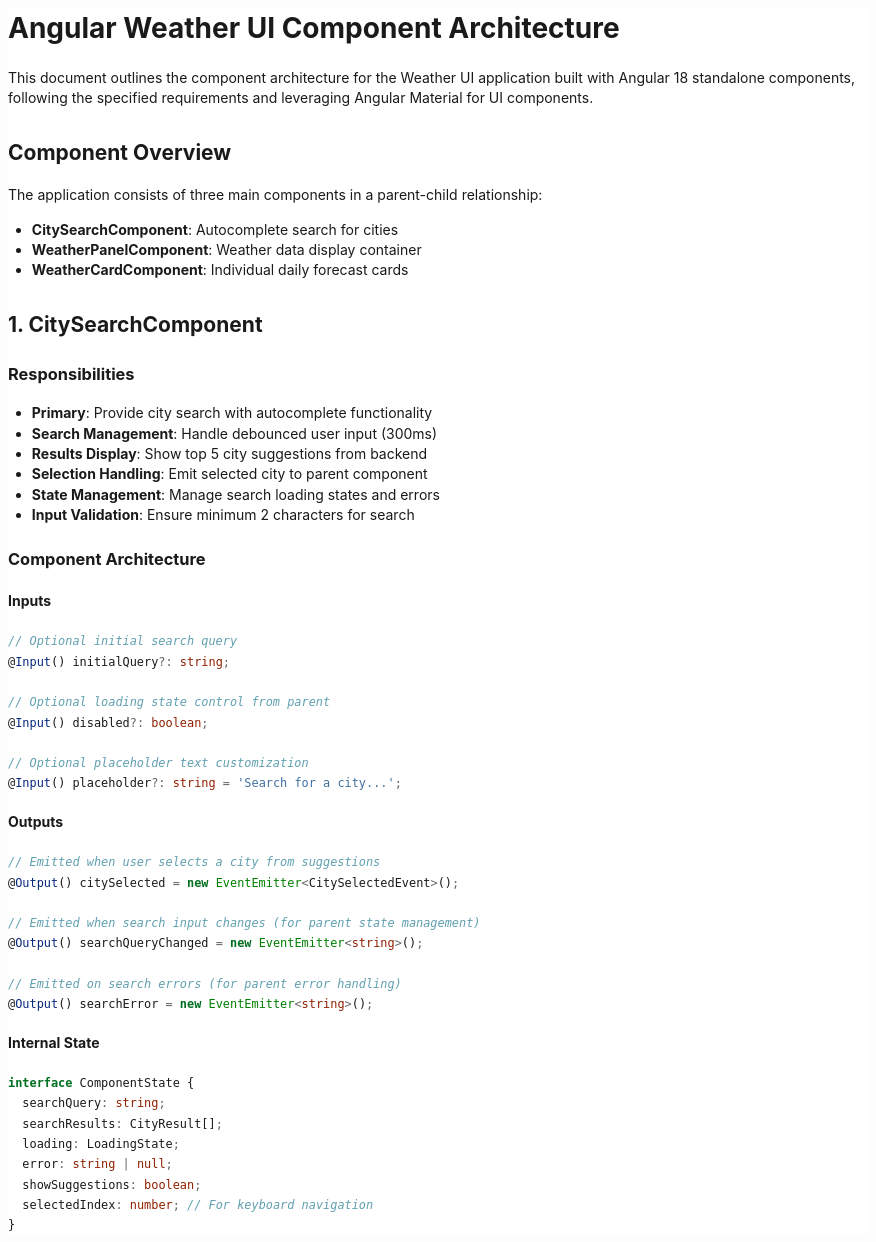 # Angular Weather UI Component Architecture

This document outlines the component architecture for the Weather UI application built with Angular 18 standalone components, following the specified requirements and leveraging Angular Material for UI components.

## Component Overview

The application consists of three main components in a parent-child relationship:
- **CitySearchComponent**: Autocomplete search for cities
- **WeatherPanelComponent**: Weather data display container
- **WeatherCardComponent**: Individual daily forecast cards

## 1. CitySearchComponent

### Responsibilities
- **Primary**: Provide city search with autocomplete functionality
- **Search Management**: Handle debounced user input (300ms)
- **Results Display**: Show top 5 city suggestions from backend
- **Selection Handling**: Emit selected city to parent component
- **State Management**: Manage search loading states and errors
- **Input Validation**: Ensure minimum 2 characters for search

### Component Architecture

#### Inputs
```typescript
// Optional initial search query
@Input() initialQuery?: string;

// Optional loading state control from parent
@Input() disabled?: boolean;

// Optional placeholder text customization
@Input() placeholder?: string = 'Search for a city...';
```

#### Outputs
```typescript
// Emitted when user selects a city from suggestions
@Output() citySelected = new EventEmitter<CitySelectedEvent>();

// Emitted when search input changes (for parent state management)
@Output() searchQueryChanged = new EventEmitter<string>();

// Emitted on search errors (for parent error handling)
@Output() searchError = new EventEmitter<string>();
```

#### Internal State
```typescript
interface ComponentState {
  searchQuery: string;
  searchResults: CityResult[];
  loading: LoadingState;
  error: string | null;
  showSuggestions: boolean;
  selectedIndex: number; // For keyboard navigation
}
```
